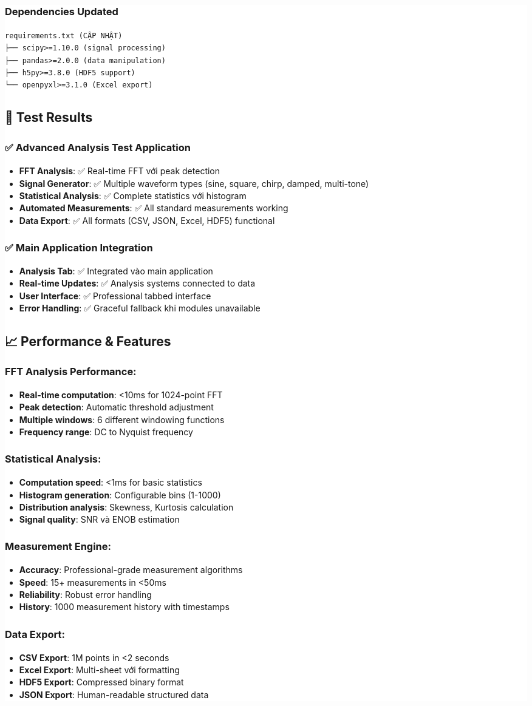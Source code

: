 ### Dependencies Updated
```
requirements.txt (CẬP NHẬT)
├── scipy>=1.10.0 (signal processing)
├── pandas>=2.0.0 (data manipulation)
├── h5py>=3.8.0 (HDF5 support)
└── openpyxl>=3.1.0 (Excel export)
```

## 🧪 Test Results

### ✅ Advanced Analysis Test Application
- **FFT Analysis**: ✅ Real-time FFT với peak detection
- **Signal Generator**: ✅ Multiple waveform types (sine, square, chirp, damped, multi-tone)
- **Statistical Analysis**: ✅ Complete statistics với histogram
- **Automated Measurements**: ✅ All standard measurements working
- **Data Export**: ✅ All formats (CSV, JSON, Excel, HDF5) functional

### ✅ Main Application Integration
- **Analysis Tab**: ✅ Integrated vào main application
- **Real-time Updates**: ✅ Analysis systems connected to data
- **User Interface**: ✅ Professional tabbed interface
- **Error Handling**: ✅ Graceful fallback khi modules unavailable

## 📈 Performance & Features

### FFT Analysis Performance:
- **Real-time computation**: <10ms for 1024-point FFT
- **Peak detection**: Automatic threshold adjustment
- **Multiple windows**: 6 different windowing functions
- **Frequency range**: DC to Nyquist frequency

### Statistical Analysis:
- **Computation speed**: <1ms for basic statistics
- **Histogram generation**: Configurable bins (1-1000)
- **Distribution analysis**: Skewness, Kurtosis calculation
- **Signal quality**: SNR và ENOB estimation

### Measurement Engine:
- **Accuracy**: Professional-grade measurement algorithms
- **Speed**: 15+ measurements in <50ms
- **Reliability**: Robust error handling
- **History**: 1000 measurement history with timestamps

### Data Export:
- **CSV Export**: 1M points in <2 seconds
- **Excel Export**: Multi-sheet với formatting
- **HDF5 Export**: Compressed binary format
- **JSON Export**: Human-readable structured data
